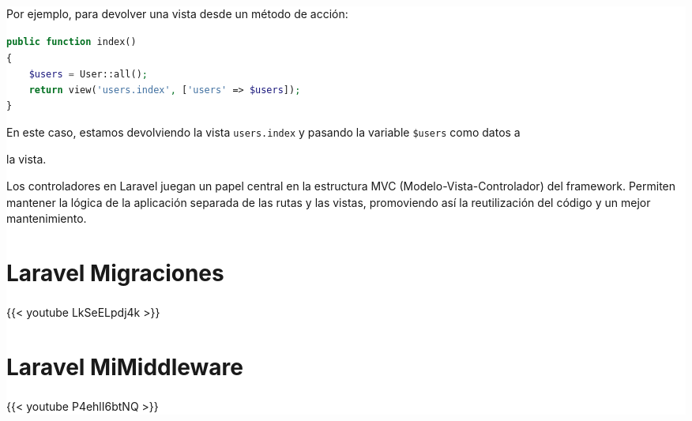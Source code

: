    Por ejemplo, para devolver una vista desde un método de acción:

   ```php
   public function index()
   {
       $users = User::all();
       return view('users.index', ['users' => $users]);
   }
   ```

   En este caso, estamos devolviendo la vista `users.index` y pasando la variable `$users` como datos a

 la vista.

Los controladores en Laravel juegan un papel central en la estructura MVC (Modelo-Vista-Controlador) del framework. Permiten mantener la lógica de la aplicación separada de las rutas y las vistas, promoviendo así la reutilización del código y un mejor mantenimiento.


#  Laravel Migraciones
 {{< youtube  LkSeELpdj4k >}}
#  Laravel MiMiddleware
 {{< youtube  P4ehlI6btNQ >}}
